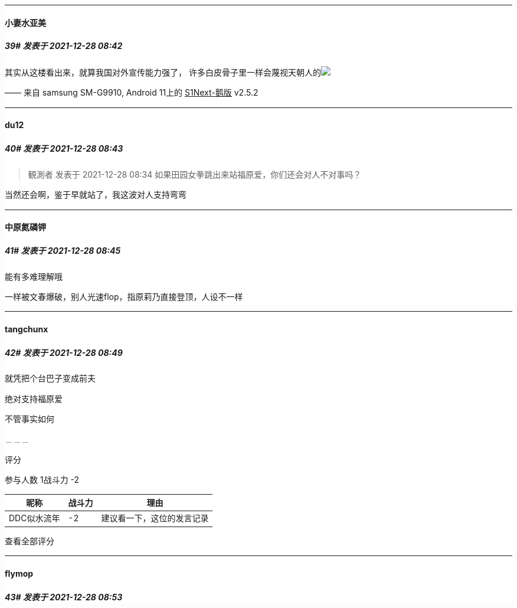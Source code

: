 *****

####  小妻水亚美  
##### 39#       发表于 2021-12-28 08:42

其实从这楼看出来，就算我国对外宣传能力强了，
许多白皮骨子里一样会蔑视天朝人的<img src="https://static.saraba1st.com/image/smiley/face2017/115.gif" referrerpolicy="no-referrer">

—— 来自 samsung SM-G9910, Android 11上的 [S1Next-鹅版](https://github.com/ykrank/S1-Next/releases) v2.5.2

*****

####  du12  
##### 40#       发表于 2021-12-28 08:43

<blockquote>観測者 发表于 2021-12-28 08:34
如果田园女拳跳出来站福原爱，你们还会对人不对事吗？</blockquote>
当然还会啊，鉴于早就站了，我这波对人支持弯弯

*****

####  中原氮磷钾  
##### 41#       发表于 2021-12-28 08:45

能有多难理解哦

一样被文春爆破，别人光速flop，指原莉乃直接登顶，人设不一样

*****

####  tangchunx  
##### 42#       发表于 2021-12-28 08:49

就凭把个台巴子变成前夫

绝对支持福原爱

不管事实如何

﹍﹍﹍

评分

 参与人数 1战斗力 -2

|昵称|战斗力|理由|
|----|---|---|
| DDC似水流年|-2|建议看一下，这位的发言记录|

查看全部评分

*****

####  flymop  
##### 43#       发表于 2021-12-28 08:53
